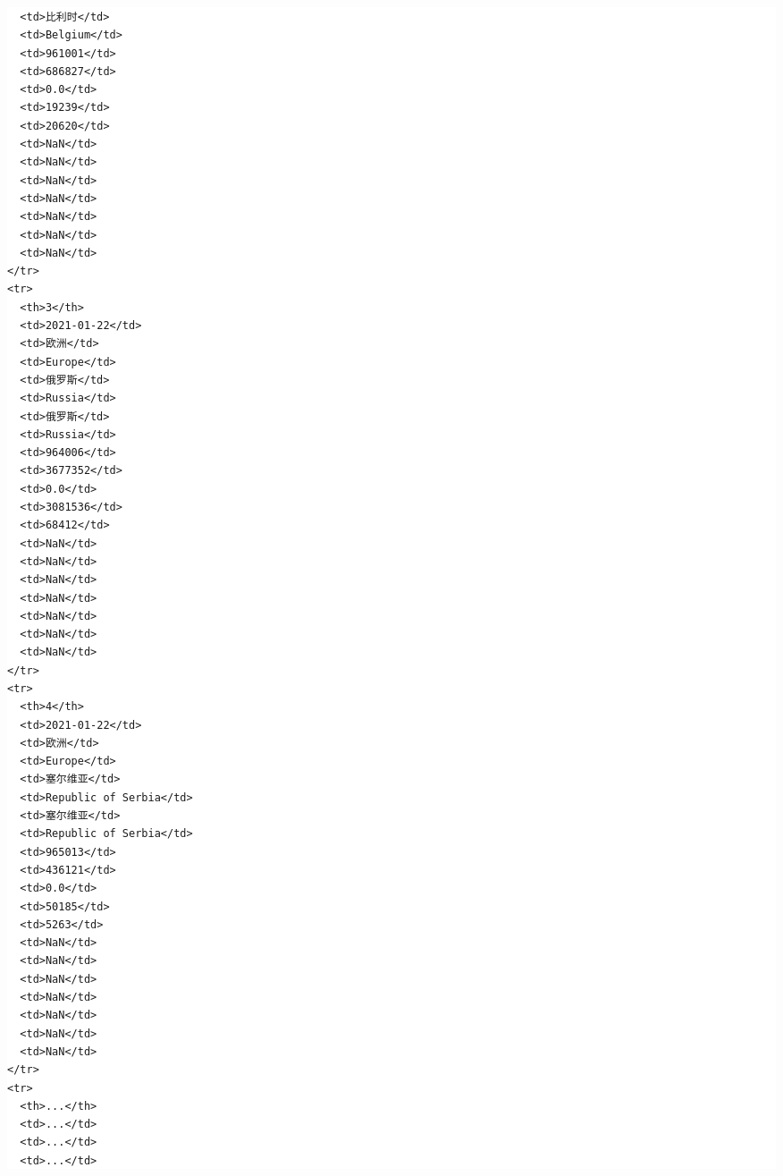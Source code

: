       <td>比利时</td>
      <td>Belgium</td>
      <td>961001</td>
      <td>686827</td>
      <td>0.0</td>
      <td>19239</td>
      <td>20620</td>
      <td>NaN</td>
      <td>NaN</td>
      <td>NaN</td>
      <td>NaN</td>
      <td>NaN</td>
      <td>NaN</td>
      <td>NaN</td>
    </tr>
    <tr>
      <th>3</th>
      <td>2021-01-22</td>
      <td>欧洲</td>
      <td>Europe</td>
      <td>俄罗斯</td>
      <td>Russia</td>
      <td>俄罗斯</td>
      <td>Russia</td>
      <td>964006</td>
      <td>3677352</td>
      <td>0.0</td>
      <td>3081536</td>
      <td>68412</td>
      <td>NaN</td>
      <td>NaN</td>
      <td>NaN</td>
      <td>NaN</td>
      <td>NaN</td>
      <td>NaN</td>
      <td>NaN</td>
    </tr>
    <tr>
      <th>4</th>
      <td>2021-01-22</td>
      <td>欧洲</td>
      <td>Europe</td>
      <td>塞尔维亚</td>
      <td>Republic of Serbia</td>
      <td>塞尔维亚</td>
      <td>Republic of Serbia</td>
      <td>965013</td>
      <td>436121</td>
      <td>0.0</td>
      <td>50185</td>
      <td>5263</td>
      <td>NaN</td>
      <td>NaN</td>
      <td>NaN</td>
      <td>NaN</td>
      <td>NaN</td>
      <td>NaN</td>
      <td>NaN</td>
    </tr>
    <tr>
      <th>...</th>
      <td>...</td>
      <td>...</td>
      <td>...</td>